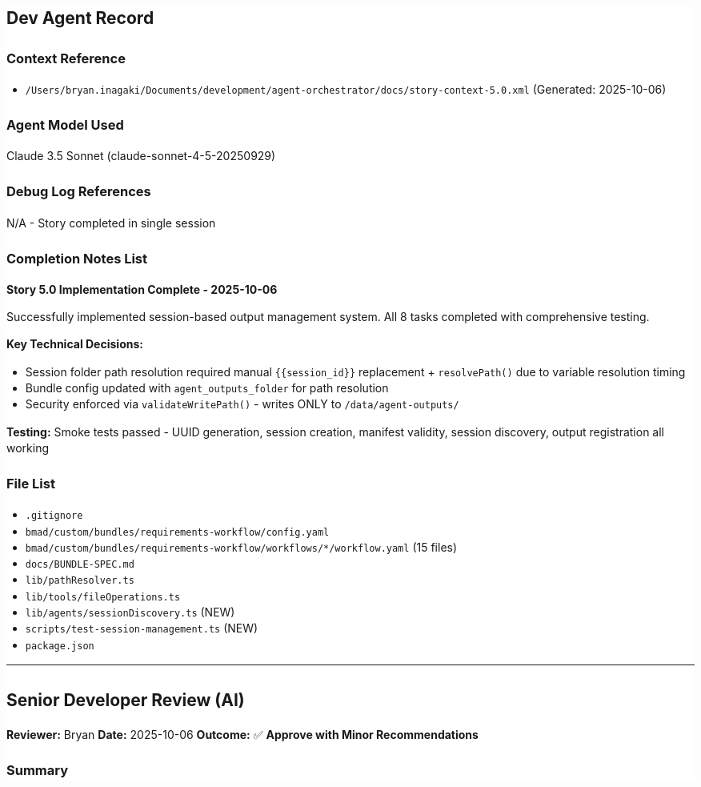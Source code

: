 ## Dev Agent Record

### Context Reference

- `/Users/bryan.inagaki/Documents/development/agent-orchestrator/docs/story-context-5.0.xml` (Generated: 2025-10-06)

### Agent Model Used

Claude 3.5 Sonnet (claude-sonnet-4-5-20250929)

### Debug Log References

N/A - Story completed in single session

### Completion Notes List

**Story 5.0 Implementation Complete - 2025-10-06**

Successfully implemented session-based output management system. All 8 tasks completed with comprehensive testing.

**Key Technical Decisions:**
- Session folder path resolution required manual `{{session_id}}` replacement + `resolvePath()` due to variable resolution timing
- Bundle config updated with `agent_outputs_folder` for path resolution
- Security enforced via `validateWritePath()` - writes ONLY to `/data/agent-outputs/`

**Testing:** Smoke tests passed - UUID generation, session creation, manifest validity, session discovery, output registration all working

### File List

- `.gitignore`
- `bmad/custom/bundles/requirements-workflow/config.yaml`
- `bmad/custom/bundles/requirements-workflow/workflows/*/workflow.yaml` (15 files)
- `docs/BUNDLE-SPEC.md`
- `lib/pathResolver.ts`
- `lib/tools/fileOperations.ts`
- `lib/agents/sessionDiscovery.ts` (NEW)
- `scripts/test-session-management.ts` (NEW)
- `package.json`

---

## Senior Developer Review (AI)

**Reviewer:** Bryan
**Date:** 2025-10-06
**Outcome:** ✅ **Approve with Minor Recommendations**

### Summary
